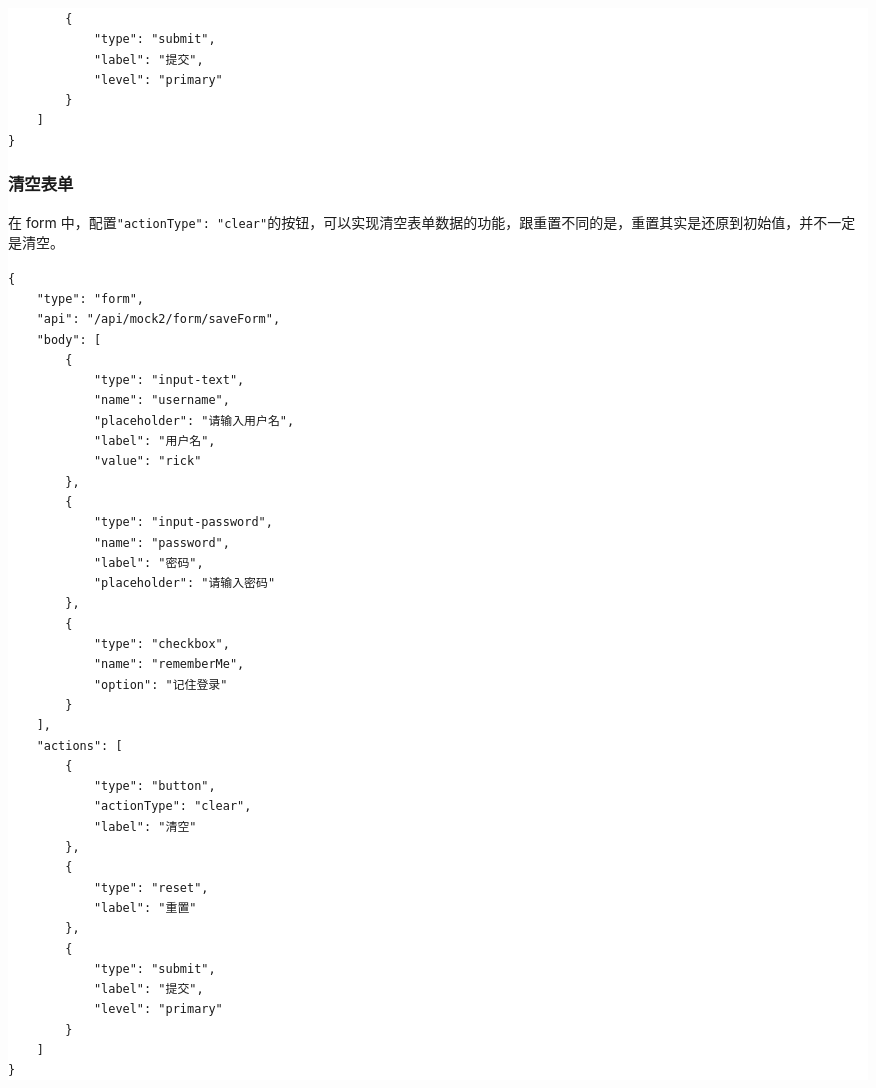 ```schema: scope="body"
        {
            "type": "submit",
            "label": "提交",
            "level": "primary"
        }
    ]
}
```

### 清空表单

在 form 中，配置`"actionType": "clear"`的按钮，可以实现清空表单数据的功能，跟重置不同的是，重置其实是还原到初始值，并不一定是清空。

```schema: scope="body"
{
    "type": "form",
    "api": "/api/mock2/form/saveForm",
    "body": [
        {
            "type": "input-text",
            "name": "username",
            "placeholder": "请输入用户名",
            "label": "用户名",
            "value": "rick"
        },
        {
            "type": "input-password",
            "name": "password",
            "label": "密码",
            "placeholder": "请输入密码"
        },
        {
            "type": "checkbox",
            "name": "rememberMe",
            "option": "记住登录"
        }
    ],
    "actions": [
        {
            "type": "button",
            "actionType": "clear",
            "label": "清空"
        },
        {
            "type": "reset",
            "label": "重置"
        },
        {
            "type": "submit",
            "label": "提交",
            "level": "primary"
        }
    ]
}
```
